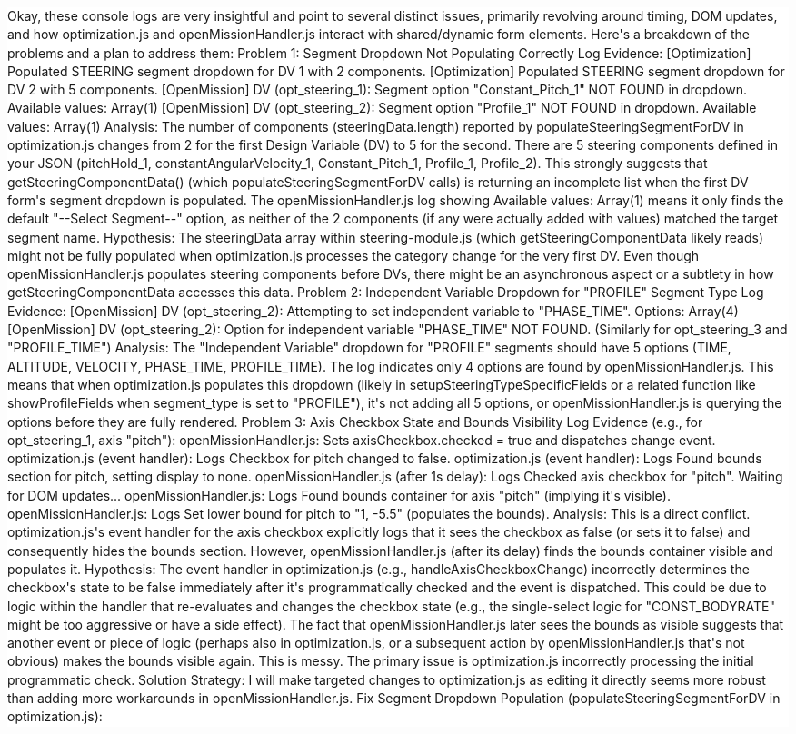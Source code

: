 Okay, these console logs are very insightful and point to several distinct issues, primarily revolving around timing, DOM updates, and how optimization.js and openMissionHandler.js interact with shared/dynamic form elements.
Here's a breakdown of the problems and a plan to address them:
Problem 1: Segment Dropdown Not Populating Correctly
Log Evidence:
[Optimization] Populated STEERING segment dropdown for DV 1 with 2 components.
[Optimization] Populated STEERING segment dropdown for DV 2 with 5 components.
[OpenMission] DV (opt_steering_1): Segment option "Constant_Pitch_1" NOT FOUND in dropdown. Available values: Array(1)
[OpenMission] DV (opt_steering_2): Segment option "Profile_1" NOT FOUND in dropdown. Available values: Array(1)
Analysis: The number of components (steeringData.length) reported by populateSteeringSegmentForDV in optimization.js changes from 2 for the first Design Variable (DV) to 5 for the second. There are 5 steering components defined in your JSON (pitchHold_1, constantAngularVelocity_1, Constant_Pitch_1, Profile_1, Profile_2). This strongly suggests that getSteeringComponentData() (which populateSteeringSegmentForDV calls) is returning an incomplete list when the first DV form's segment dropdown is populated. The openMissionHandler.js log showing Available values: Array(1) means it only finds the default "--Select Segment--" option, as neither of the 2 components (if any were actually added with values) matched the target segment name.
Hypothesis: The steeringData array within steering-module.js (which getSteeringComponentData likely reads) might not be fully populated when optimization.js processes the category change for the very first DV. Even though openMissionHandler.js populates steering components before DVs, there might be an asynchronous aspect or a subtlety in how getSteeringComponentData accesses this data.
Problem 2: Independent Variable Dropdown for "PROFILE" Segment Type
Log Evidence:
[OpenMission] DV (opt_steering_2): Attempting to set independent variable to "PHASE_TIME". Options: Array(4)
[OpenMission] DV (opt_steering_2): Option for independent variable "PHASE_TIME" NOT FOUND.
(Similarly for opt_steering_3 and "PROFILE_TIME")
Analysis: The "Independent Variable" dropdown for "PROFILE" segments should have 5 options (TIME, ALTITUDE, VELOCITY, PHASE_TIME, PROFILE_TIME). The log indicates only 4 options are found by openMissionHandler.js. This means that when optimization.js populates this dropdown (likely in setupSteeringTypeSpecificFields or a related function like showProfileFields when segment_type is set to "PROFILE"), it's not adding all 5 options, or openMissionHandler.js is querying the options before they are fully rendered.
Problem 3: Axis Checkbox State and Bounds Visibility
Log Evidence (e.g., for opt_steering_1, axis "pitch"):
openMissionHandler.js: Sets axisCheckbox.checked = true and dispatches change event.
optimization.js (event handler): Logs Checkbox for pitch changed to false.
optimization.js (event handler): Logs Found bounds section for pitch, setting display to none.
openMissionHandler.js (after 1s delay): Logs Checked axis checkbox for "pitch". Waiting for DOM updates...
openMissionHandler.js: Logs Found bounds container for axis "pitch" (implying it's visible).
openMissionHandler.js: Logs Set lower bound for pitch to "1, -5.5" (populates the bounds).
Analysis: This is a direct conflict. optimization.js's event handler for the axis checkbox explicitly logs that it sees the checkbox as false (or sets it to false) and consequently hides the bounds section. However, openMissionHandler.js (after its delay) finds the bounds container visible and populates it.
Hypothesis:
The event handler in optimization.js (e.g., handleAxisCheckboxChange) incorrectly determines the checkbox's state to be false immediately after it's programmatically checked and the event is dispatched. This could be due to logic within the handler that re-evaluates and changes the checkbox state (e.g., the single-select logic for "CONST_BODYRATE" might be too aggressive or have a side effect).
The fact that openMissionHandler.js later sees the bounds as visible suggests that another event or piece of logic (perhaps also in optimization.js, or a subsequent action by openMissionHandler.js that's not obvious) makes the bounds visible again. This is messy. The primary issue is optimization.js incorrectly processing the initial programmatic check.
Solution Strategy:
I will make targeted changes to optimization.js as editing it directly seems more robust than adding more workarounds in openMissionHandler.js.
Fix Segment Dropdown Population (populateSteeringSegmentForDV in optimization.js):